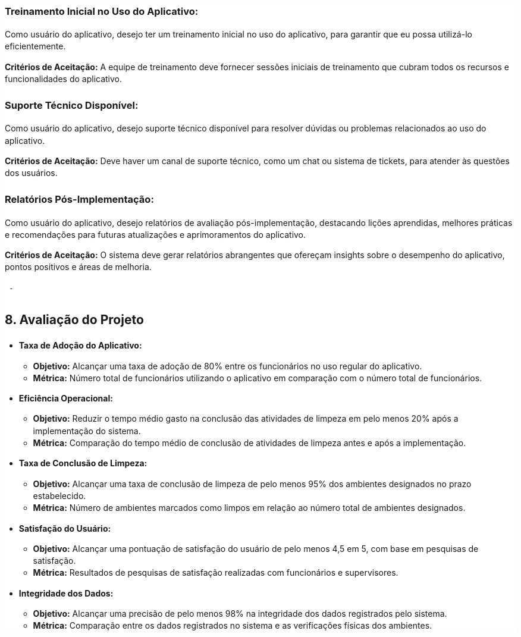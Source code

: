 ### Treinamento Inicial no Uso do Aplicativo:

Como usuário do aplicativo, desejo ter um treinamento inicial no uso do aplicativo, para garantir que eu possa utilizá-lo eficientemente.

**Critérios de Aceitação:** A equipe de treinamento deve fornecer sessões iniciais de treinamento que cubram todos os recursos e funcionalidades do aplicativo.

### Suporte Técnico Disponível:

Como usuário do aplicativo, desejo suporte técnico disponível para resolver dúvidas ou problemas relacionados ao uso do aplicativo.

**Critérios de Aceitação:** Deve haver um canal de suporte técnico, como um chat ou sistema de tickets, para atender às questões dos usuários.

### Relatórios Pós-Implementação:

Como usuário do aplicativo, desejo relatórios de avaliação pós-implementação, destacando lições aprendidas, melhores práticas e recomendações para futuras atualizações e aprimoramentos do aplicativo.

**Critérios de Aceitação:** O sistema deve gerar relatórios abrangentes que ofereçam insights sobre o desempenho do aplicativo, pontos positivos e áreas de melhoria.

     - 
## 8. Avaliação do Projeto

- **Taxa de Adoção do Aplicativo:**
  - **Objetivo:** Alcançar uma taxa de adoção de 80% entre os funcionários no uso regular do aplicativo.
  - **Métrica:** Número total de funcionários utilizando o aplicativo em comparação com o número total de funcionários.

- **Eficiência Operacional:**
  - **Objetivo:** Reduzir o tempo médio gasto na conclusão das atividades de limpeza em pelo menos 20% após a implementação do sistema.
  - **Métrica:** Comparação do tempo médio de conclusão de atividades de limpeza antes e após a implementação.

- **Taxa de Conclusão de Limpeza:**
  - **Objetivo:** Alcançar uma taxa de conclusão de limpeza de pelo menos 95% dos ambientes designados no prazo estabelecido.
  - **Métrica:** Número de ambientes marcados como limpos em relação ao número total de ambientes designados.

- **Satisfação do Usuário:**
  - **Objetivo:** Alcançar uma pontuação de satisfação do usuário de pelo menos 4,5 em 5, com base em pesquisas de satisfação.
  - **Métrica:** Resultados de pesquisas de satisfação realizadas com funcionários e supervisores.

- **Integridade dos Dados:**
  - **Objetivo:** Alcançar uma precisão de pelo menos 98% na integridade dos dados registrados pelo sistema.
  - **Métrica:** Comparação entre os dados registrados no sistema e as verificações físicas dos ambientes.

